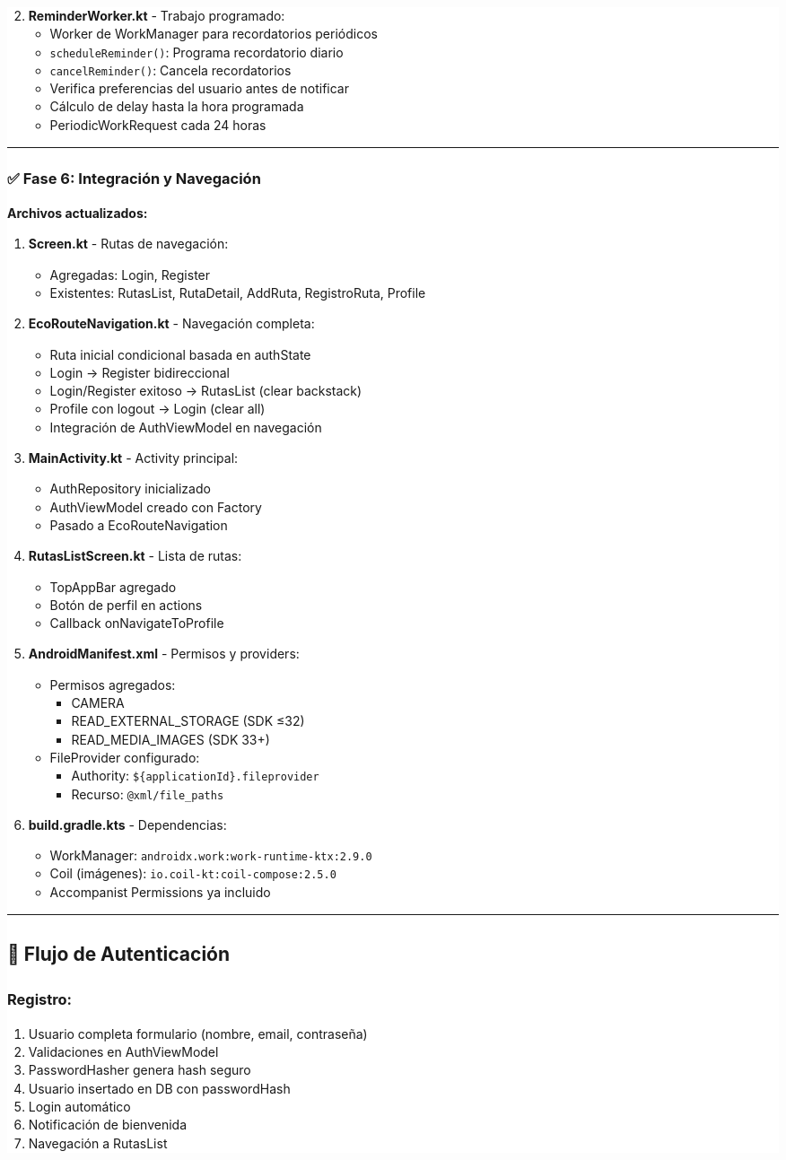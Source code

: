 2. **ReminderWorker.kt** - Trabajo programado:
   - Worker de WorkManager para recordatorios periódicos
   - `scheduleReminder()`: Programa recordatorio diario
   - `cancelReminder()`: Cancela recordatorios
   - Verifica preferencias del usuario antes de notificar
   - Cálculo de delay hasta la hora programada
   - PeriodicWorkRequest cada 24 horas

---

### ✅ Fase 6: Integración y Navegación

**Archivos actualizados:**

1. **Screen.kt** - Rutas de navegación:
   - Agregadas: Login, Register
   - Existentes: RutasList, RutaDetail, AddRuta, RegistroRuta, Profile

2. **EcoRouteNavigation.kt** - Navegación completa:
   - Ruta inicial condicional basada en authState
   - Login → Register bidireccional
   - Login/Register exitoso → RutasList (clear backstack)
   - Profile con logout → Login (clear all)
   - Integración de AuthViewModel en navegación

3. **MainActivity.kt** - Activity principal:
   - AuthRepository inicializado
   - AuthViewModel creado con Factory
   - Pasado a EcoRouteNavigation

4. **RutasListScreen.kt** - Lista de rutas:
   - TopAppBar agregado
   - Botón de perfil en actions
   - Callback onNavigateToProfile

5. **AndroidManifest.xml** - Permisos y providers:
   - Permisos agregados:
     - CAMERA
     - READ_EXTERNAL_STORAGE (SDK ≤32)
     - READ_MEDIA_IMAGES (SDK 33+)
   - FileProvider configurado:
     - Authority: `${applicationId}.fileprovider`
     - Recurso: `@xml/file_paths`

6. **build.gradle.kts** - Dependencias:
   - WorkManager: `androidx.work:work-runtime-ktx:2.9.0`
   - Coil (imágenes): `io.coil-kt:coil-compose:2.5.0`
   - Accompanist Permissions ya incluido

---

## 🔐 Flujo de Autenticación

### Registro:
1. Usuario completa formulario (nombre, email, contraseña)
2. Validaciones en AuthViewModel
3. PasswordHasher genera hash seguro
4. Usuario insertado en DB con passwordHash
5. Login automático
6. Notificación de bienvenida
7. Navegación a RutasList
